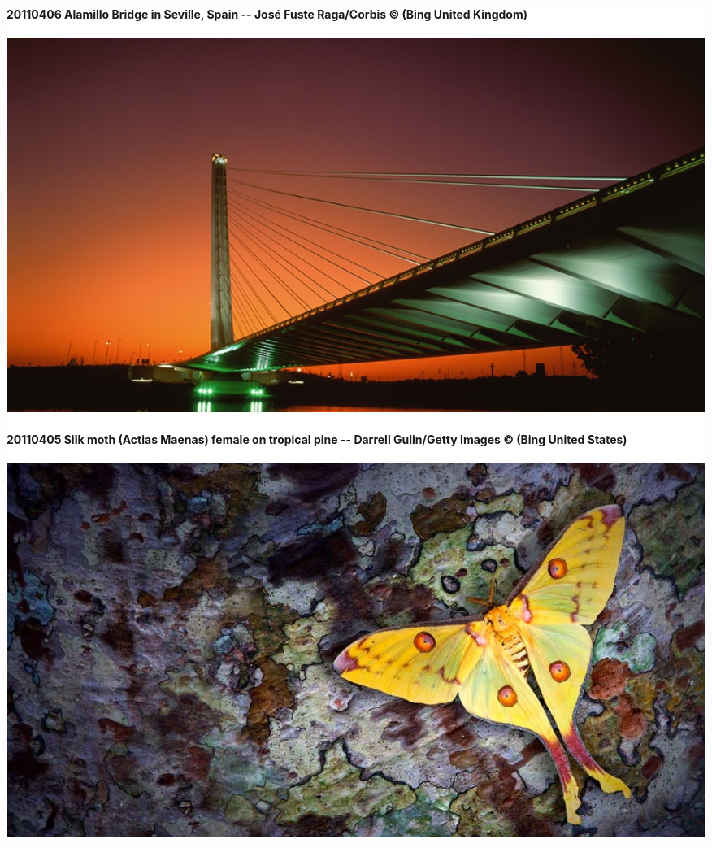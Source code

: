 #### 20110406 Alamillo Bridge in Seville, Spain -- José Fuste Raga/Corbis © (Bing United Kingdom)

![](20110406_AlamilloBridge.jpg)

#### 20110405 Silk moth (Actias Maenas) female on tropical pine -- Darrell Gulin/Getty  Images © (Bing United States)

![](20110405_SilkMoth2.jpg)
